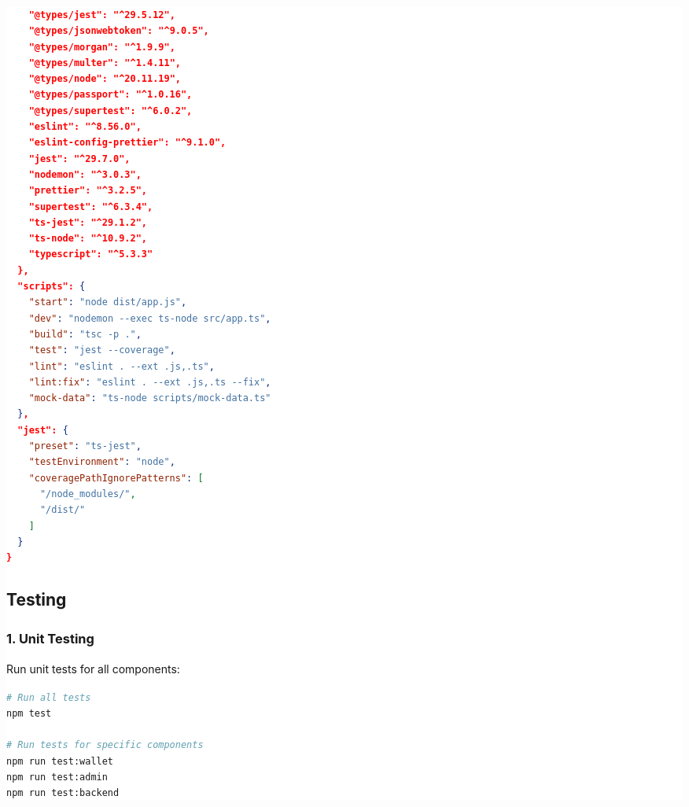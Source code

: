 ```json
    "@types/jest": "^29.5.12",
    "@types/jsonwebtoken": "^9.0.5",
    "@types/morgan": "^1.9.9",
    "@types/multer": "^1.4.11",
    "@types/node": "^20.11.19",
    "@types/passport": "^1.0.16",
    "@types/supertest": "^6.0.2",
    "eslint": "^8.56.0",
    "eslint-config-prettier": "^9.1.0",
    "jest": "^29.7.0",
    "nodemon": "^3.0.3",
    "prettier": "^3.2.5",
    "supertest": "^6.3.4",
    "ts-jest": "^29.1.2",
    "ts-node": "^10.9.2",
    "typescript": "^5.3.3"
  },
  "scripts": {
    "start": "node dist/app.js",
    "dev": "nodemon --exec ts-node src/app.ts",
    "build": "tsc -p .",
    "test": "jest --coverage",
    "lint": "eslint . --ext .js,.ts",
    "lint:fix": "eslint . --ext .js,.ts --fix",
    "mock-data": "ts-node scripts/mock-data.ts"
  },
  "jest": {
    "preset": "ts-jest",
    "testEnvironment": "node",
    "coveragePathIgnorePatterns": [
      "/node_modules/",
      "/dist/"
    ]
  }
}
```

## Testing

### 1. Unit Testing

Run unit tests for all components:

```bash
# Run all tests
npm test

# Run tests for specific components
npm run test:wallet
npm run test:admin
npm run test:backend
```
